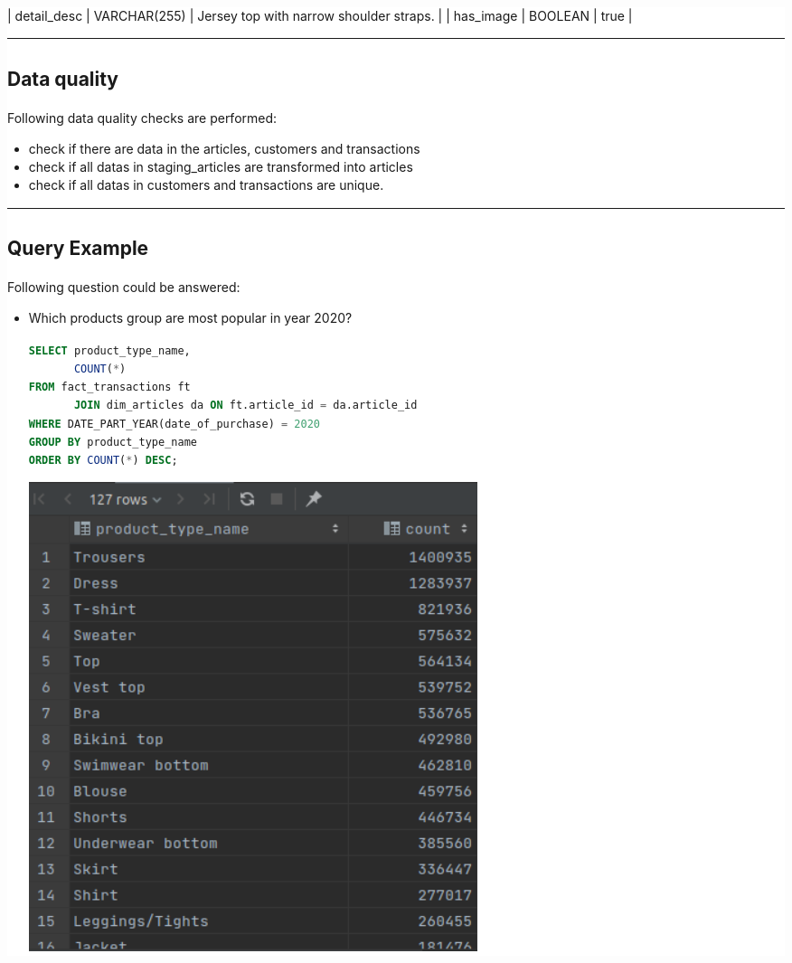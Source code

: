 | detail_desc                 | VARCHAR(255) | Jersey top with narrow shoulder straps. |
| has_image                   | BOOLEAN      | true                                    |


--- 
## Data quality

Following data quality checks are performed:
- check if there are data in the articles, customers and transactions
- check if all datas in staging_articles are transformed into articles
- check if all datas in customers and transactions are unique.

---

## Query Example

Following question could be answered:
- Which products group are most popular in year 2020?
  ```sql
  SELECT product_type_name,
         COUNT(*)
  FROM fact_transactions ft
         JOIN dim_articles da ON ft.article_id = da.article_id
  WHERE DATE_PART_YEAR(date_of_purchase) = 2020
  GROUP BY product_type_name
  ORDER BY COUNT(*) DESC;
  ```
  ![Query result 1](./assets/query_result_1.png)
